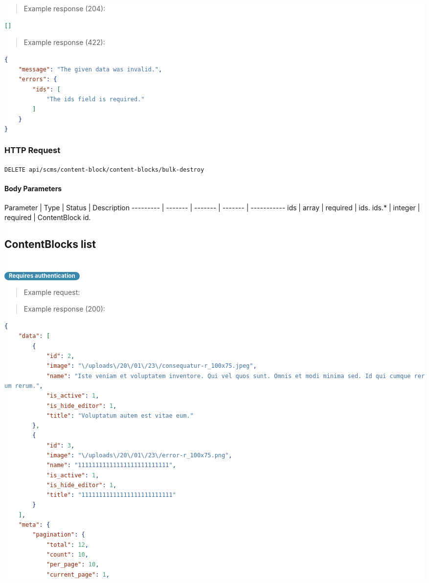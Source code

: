 
> Example response (204):

```json
[]
```
> Example response (422):

```json
{
    "message": "The given data was invalid.",
    "errors": {
        "ids": [
            "The ids field is required."
        ]
    }
}
```

### HTTP Request
`DELETE api/scms/content-block/content-blocks/bulk-destroy`

#### Body Parameters

Parameter | Type | Status | Description
--------- | ------- | ------- | ------- | -----------
    ids | array |  required  | ids.
    ids.* | integer |  required  | ContentBlock id.




## ContentBlocks list

<br><small style="padding: 1px 9px 2px;font-weight: bold;white-space: nowrap;color: #ffffff;-webkit-border-radius: 9px;-moz-border-radius: 9px;border-radius: 9px;background-color: #3a87ad;">Requires authentication</small>
> Example request:


> Example response (200):

```json
{
    "data": [
        {
            "id": 2,
            "image": "\/uploads\/20\/01\/23\/consequatur-r_100x75.jpeg",
            "name": "Iste veniam et voluptatem inventore. Qui vel quos sunt. Omnis et modi minima sed. Id qui cumque rerum rerum.",
            "is_active": 1,
            "is_hide_editor": 1,
            "title": "Voluptatum autem est vitae eum."
        },
        {
            "id": 3,
            "image": "\/uploads\/20\/01\/23\/error-r_100x75.png",
            "name": "11111111111111111111111111",
            "is_active": 1,
            "is_hide_editor": 1,
            "title": "11111111111111111111111111"
        }
    ],
    "meta": {
        "pagination": {
            "total": 12,
            "count": 10,
            "per_page": 10,
            "current_page": 1,
```